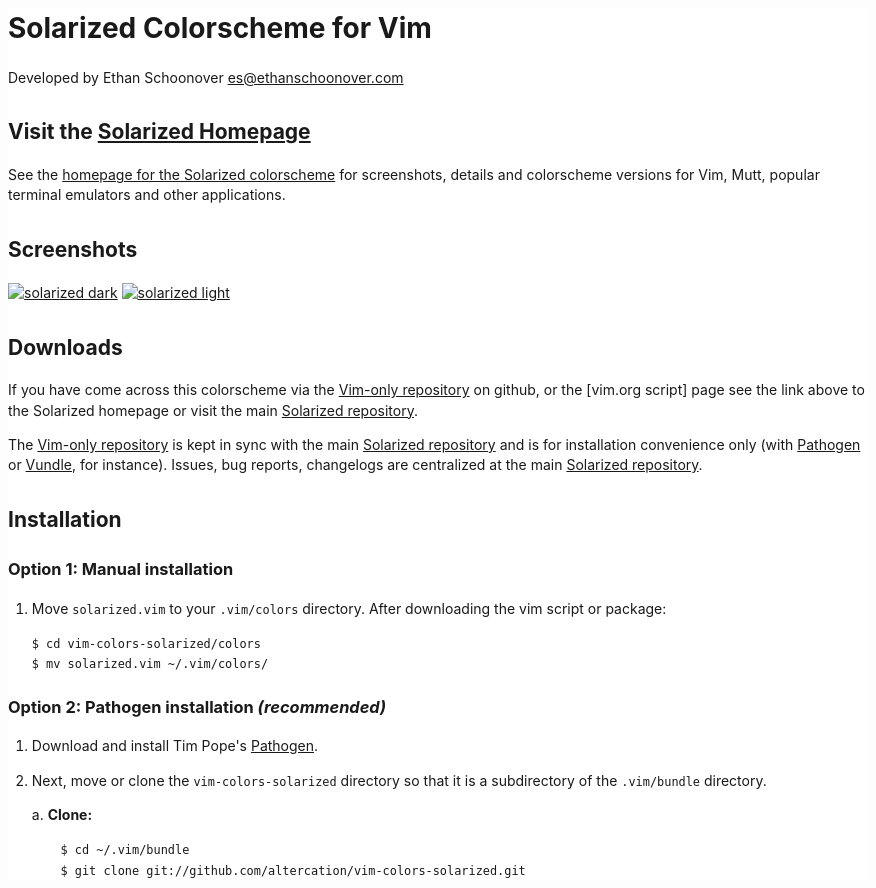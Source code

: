 Solarized Colorscheme for Vim
=============================

Developed by Ethan Schoonover <es@ethanschoonover.com>

Visit the [Solarized Homepage][Solarized]
-----------------------------------------

See the [homepage for the Solarized colorscheme][Solarized] for screenshots,
details and colorscheme versions for Vim, Mutt, popular terminal emulators and
other applications.

Screenshots
-----------

[![solarized
dark](https://github.com/altercation/solarized/raw/master/img/solarized-screen-ruby-dark-th.png)](https://github.com/altercation/solarized/raw/master/img/solarized-screen-ruby-dark.png)
[![solarized light](https://github.com/altercation/solarized/raw/master/img/solarized-screen-ruby-light-th.png)](https://github.com/altercation/solarized/raw/master/img/solarized-screen-ruby-light.png)

Downloads
---------

If you have come across this colorscheme via the [Vim-only repository] on
github, or the [vim.org script] page see the link above to the Solarized
homepage or visit the main [Solarized repository].

The [Vim-only repository] is kept in sync with the main [Solarized repository]
and is for installation convenience only (with [Pathogen] or [Vundle], for
instance).  Issues, bug reports, changelogs are centralized at the main
[Solarized repository].

[Solarized]:            http://ethanschoonover.com/solarized
[Solarized repository]: https://github.com/altercation/solarized
[Vim-only repository]:  https://github.com/altercation/vim-colors-solarized
[vimorg-script]:        http://vim.org/script
[Pathogen]:             https://github.com/tpope/vim-pathogen
[Vundle]:               https://github.com/gmarik/vundle

Installation
------------

### Option 1: Manual installation

1.  Move `solarized.vim` to your `.vim/colors` directory. After downloading the
    vim script or package:

        $ cd vim-colors-solarized/colors
        $ mv solarized.vim ~/.vim/colors/

### Option 2: Pathogen installation ***(recommended)***

1.  Download and install Tim Pope's [Pathogen].

2.  Next, move or clone the `vim-colors-solarized` directory so that it is
    a subdirectory of the `.vim/bundle` directory.

    a. **Clone:**

            $ cd ~/.vim/bundle
            $ git clone git://github.com/altercation/vim-colors-solarized.git
